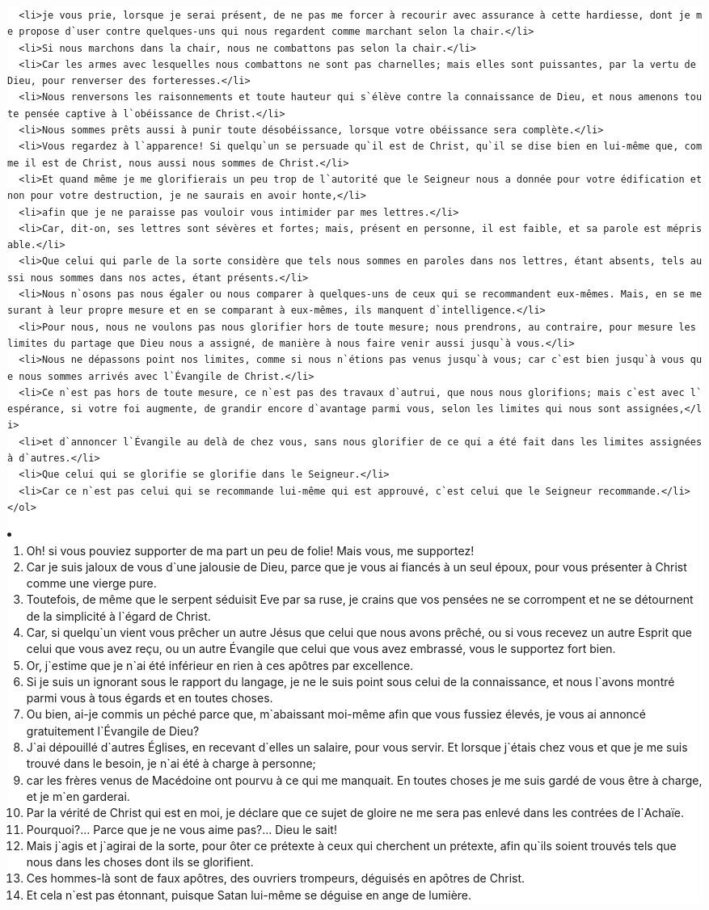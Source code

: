       <li>je vous prie, lorsque je serai présent, de ne pas me forcer à recourir avec assurance à cette hardiesse, dont je me propose d`user contre quelques-uns qui nous regardent comme marchant selon la chair.</li>
      <li>Si nous marchons dans la chair, nous ne combattons pas selon la chair.</li>
      <li>Car les armes avec lesquelles nous combattons ne sont pas charnelles; mais elles sont puissantes, par la vertu de Dieu, pour renverser des forteresses.</li>
      <li>Nous renversons les raisonnements et toute hauteur qui s`élève contre la connaissance de Dieu, et nous amenons toute pensée captive à l`obéissance de Christ.</li>
      <li>Nous sommes prêts aussi à punir toute désobéissance, lorsque votre obéissance sera complète.</li>
      <li>Vous regardez à l`apparence! Si quelqu`un se persuade qu`il est de Christ, qu`il se dise bien en lui-même que, comme il est de Christ, nous aussi nous sommes de Christ.</li>
      <li>Et quand même je me glorifierais un peu trop de l`autorité que le Seigneur nous a donnée pour votre édification et non pour votre destruction, je ne saurais en avoir honte,</li>
      <li>afin que je ne paraisse pas vouloir vous intimider par mes lettres.</li>
      <li>Car, dit-on, ses lettres sont sévères et fortes; mais, présent en personne, il est faible, et sa parole est méprisable.</li>
      <li>Que celui qui parle de la sorte considère que tels nous sommes en paroles dans nos lettres, étant absents, tels aussi nous sommes dans nos actes, étant présents.</li>
      <li>Nous n`osons pas nous égaler ou nous comparer à quelques-uns de ceux qui se recommandent eux-mêmes. Mais, en se mesurant à leur propre mesure et en se comparant à eux-mêmes, ils manquent d`intelligence.</li>
      <li>Pour nous, nous ne voulons pas nous glorifier hors de toute mesure; nous prendrons, au contraire, pour mesure les limites du partage que Dieu nous a assigné, de manière à nous faire venir aussi jusqu`à vous.</li>
      <li>Nous ne dépassons point nos limites, comme si nous n`étions pas venus jusqu`à vous; car c`est bien jusqu`à vous que nous sommes arrivés avec l`Évangile de Christ.</li>
      <li>Ce n`est pas hors de toute mesure, ce n`est pas des travaux d`autrui, que nous nous glorifions; mais c`est avec l`espérance, si votre foi augmente, de grandir encore d`avantage parmi vous, selon les limites qui nous sont assignées,</li>
      <li>et d`annoncer l`Évangile au delà de chez vous, sans nous glorifier de ce qui a été fait dans les limites assignées à d`autres.</li>
      <li>Que celui qui se glorifie se glorifie dans le Seigneur.</li>
      <li>Car ce n`est pas celui qui se recommande lui-même qui est approuvé, c`est celui que le Seigneur recommande.</li>
    </ol>
  </li>
  <li>
    <ol>
      <li>Oh! si vous pouviez supporter de ma part un peu de folie! Mais vous, me supportez!</li>
      <li>Car je suis jaloux de vous d`une jalousie de Dieu, parce que je vous ai fiancés à un seul époux, pour vous présenter à Christ comme une vierge pure.</li>
      <li>Toutefois, de même que le serpent séduisit Eve par sa ruse, je crains que vos pensées ne se corrompent et ne se détournent de la simplicité à l`égard de Christ.</li>
      <li>Car, si quelqu`un vient vous prêcher un autre Jésus que celui que nous avons prêché, ou si vous recevez un autre Esprit que celui que vous avez reçu, ou un autre Évangile que celui que vous avez embrassé, vous le supportez fort bien.</li>
      <li>Or, j`estime que je n`ai été inférieur en rien à ces apôtres par excellence.</li>
      <li>Si je suis un ignorant sous le rapport du langage, je ne le suis point sous celui de la connaissance, et nous l`avons montré parmi vous à tous égards et en toutes choses.</li>
      <li>Ou bien, ai-je commis un péché parce que, m`abaissant moi-même afin que vous fussiez élevés, je vous ai annoncé gratuitement l`Évangile de Dieu?</li>
      <li>J`ai dépouillé d`autres Églises, en recevant d`elles un salaire, pour vous servir. Et lorsque j`étais chez vous et que je me suis trouvé dans le besoin, je n`ai été à charge à personne;</li>
      <li>car les frères venus de Macédoine ont pourvu à ce qui me manquait. En toutes choses je me suis gardé de vous être à charge, et je m`en garderai.</li>
      <li>Par la vérité de Christ qui est en moi, je déclare que ce sujet de gloire ne me sera pas enlevé dans les contrées de l`Achaïe.</li>
      <li>Pourquoi?... Parce que je ne vous aime pas?... Dieu le sait!</li>
      <li>Mais j`agis et j`agirai de la sorte, pour ôter ce prétexte à ceux qui cherchent un prétexte, afin qu`ils soient trouvés tels que nous dans les choses dont ils se glorifient.</li>
      <li>Ces hommes-là sont de faux apôtres, des ouvriers trompeurs, déguisés en apôtres de Christ.</li>
      <li>Et cela n`est pas étonnant, puisque Satan lui-même se déguise en ange de lumière.</li>